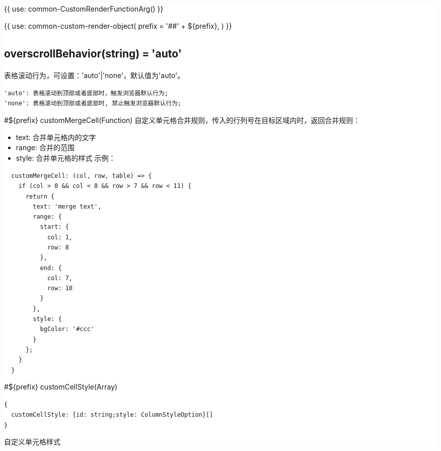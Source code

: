 {{ use: common-CustomRenderFunctionArg() }}

{{ use: common-custom-render-object(
  prefix = '##' + ${prefix},
) }}

## overscrollBehavior(string) = 'auto'

表格滚动行为，可设置：'auto'|'none'，默认值为'auto'。

```
'auto': 表格滚动到顶部或者底部时，触发浏览器默认行为;
'none': 表格滚动到顶部或者底部时, 禁止触发浏览器默认行为;
```

#${prefix} customMergeCell(Function)
自定义单元格合并规则，传入的行列号在目标区域内时，返回合并规则：

- text: 合并单元格内的文字
- range: 合并的范围
- style: 合并单元格的样式
  示例：

```
  customMergeCell: (col, row, table) => {
    if (col > 0 && col < 8 && row > 7 && row < 11) {
      return {
        text: 'merge text',
        range: {
          start: {
            col: 1,
            row: 8
          },
          end: {
            col: 7,
            row: 10
          }
        },
        style: {
          bgColor: '#ccc'
        }
      };
    }
  }

```

#${prefix} customCellStyle(Array)

```
{
  customCellStyle: {id: string;style: ColumnStyleOption}[]
}
```

自定义单元格样式
